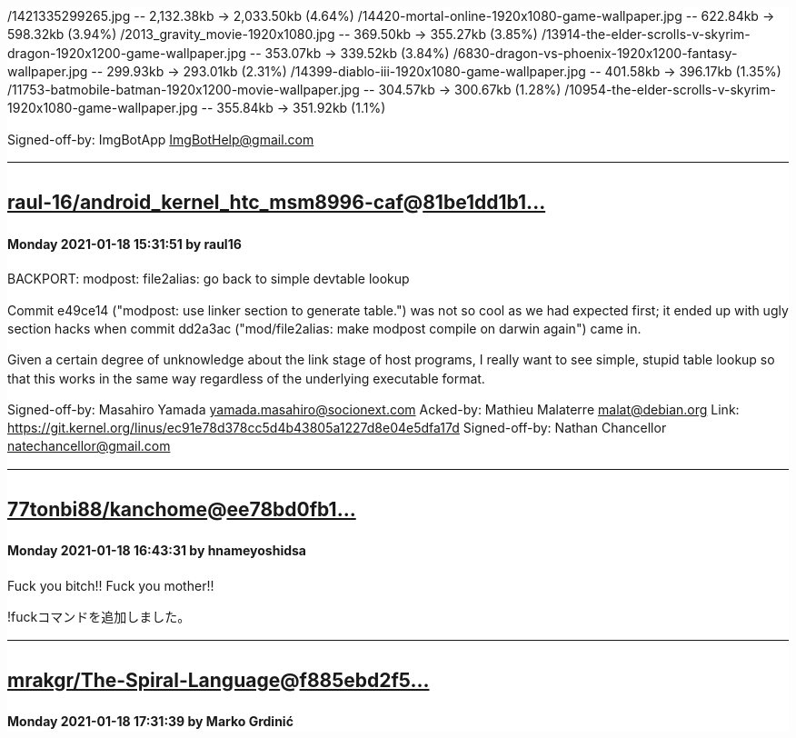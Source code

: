 /1421335299265.jpg -- 2,132.38kb -> 2,033.50kb (4.64%)
/14420-mortal-online-1920x1080-game-wallpaper.jpg -- 622.84kb -> 598.32kb (3.94%)
/2013_gravity_movie-1920x1080.jpg -- 369.50kb -> 355.27kb (3.85%)
/13914-the-elder-scrolls-v-skyrim-dragon-1920x1200-game-wallpaper.jpg -- 353.07kb -> 339.52kb (3.84%)
/6830-dragon-vs-phoenix-1920x1200-fantasy-wallpaper.jpg -- 299.93kb -> 293.01kb (2.31%)
/14399-diablo-iii-1920x1080-game-wallpaper.jpg -- 401.58kb -> 396.17kb (1.35%)
/11753-batmobile-batman-1920x1200-movie-wallpaper.jpg -- 304.57kb -> 300.67kb (1.28%)
/10954-the-elder-scrolls-v-skyrim-1920x1080-game-wallpaper.jpg -- 355.84kb -> 351.92kb (1.1%)

Signed-off-by: ImgBotApp <ImgBotHelp@gmail.com>

---
## [raul-16/android_kernel_htc_msm8996-caf](https://github.com/raul-16/android_kernel_htc_msm8996-caf)@[81be1dd1b1...](https://github.com/raul-16/android_kernel_htc_msm8996-caf/commit/81be1dd1b1ff618e52a8b80da0d11de5b8dccbf1)
#### Monday 2021-01-18 15:31:51 by raul16

BACKPORT: modpost: file2alias: go back to simple devtable lookup 

Commit e49ce14 ("modpost: use linker section to generate table.")
was not so cool as we had expected first; it ended up with ugly section
hacks when commit dd2a3ac ("mod/file2alias: make modpost compile
on darwin again") came in.

Given a certain degree of unknowledge about the link stage of host
programs, I really want to see simple, stupid table lookup so that
this works in the same way regardless of the underlying executable
format.

Signed-off-by: Masahiro Yamada <yamada.masahiro@socionext.com>
Acked-by: Mathieu Malaterre <malat@debian.org>
Link: https://git.kernel.org/linus/ec91e78d378cc5d4b43805a1227d8e04e5dfa17d
Signed-off-by: Nathan Chancellor <natechancellor@gmail.com>

---
## [77tonbi88/kanchome](https://github.com/77tonbi88/kanchome)@[ee78bd0fb1...](https://github.com/77tonbi88/kanchome/commit/ee78bd0fb132f79725e7419aa800b1603320aeb0)
#### Monday 2021-01-18 16:43:31 by hnameyoshidsa

Fuck you bitch!! Fuck you mother!!

!fuckコマンドを追加しました。

---
## [mrakgr/The-Spiral-Language](https://github.com/mrakgr/The-Spiral-Language)@[f885ebd2f5...](https://github.com/mrakgr/The-Spiral-Language/commit/f885ebd2f5dd7f2bb90bbf0cd8bedf459af52884)
#### Monday 2021-01-18 17:31:39 by Marko Grdinić
